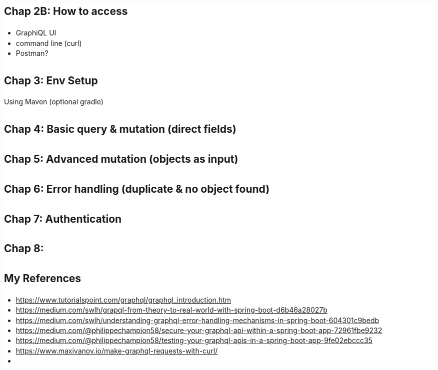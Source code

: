 ## Chap 2B: How to access
- GraphiQL UI
- command line (curl)
- Postman?

## Chap 3: Env Setup
Using Maven (optional gradle)

## Chap 4: Basic query & mutation (direct fields)

## Chap 5: Advanced mutation (objects as input)

## Chap 6: Error handling (duplicate & no object found)


## Chap 7: Authentication

## Chap 8: 


## My References
- https://www.tutorialspoint.com/graphql/graphql_introduction.htm
- https://medium.com/swlh/grapql-from-theory-to-real-world-with-spring-boot-d6b46a28027b
- https://medium.com/swlh/understanding-graphql-error-handling-mechanisms-in-spring-boot-604301c9bedb
- https://medium.com/@philippechampion58/secure-your-graphql-api-within-a-spring-boot-app-72961fbe9232
- https://medium.com/@philippechampion58/testing-your-graphql-apis-in-a-spring-boot-app-9fe02ebccc35
- https://www.maxivanov.io/make-graphql-requests-with-curl/
- 